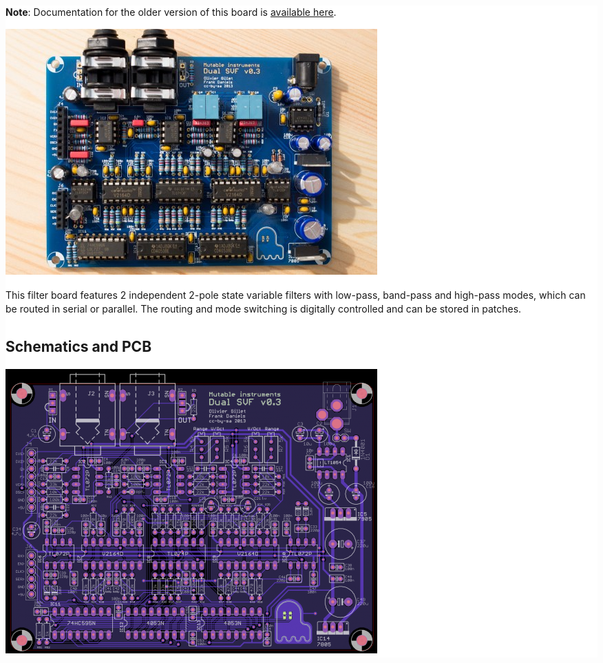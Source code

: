 **Note**: Documentation for the older version of this board is [available here](../svf). 

[![](../static/images/svf_full-1-540x357.jpg "SVF board, full size")](../static/images/svf_full-1.jpg)

This filter board features 2 independent 2-pole state variable filters with low-pass, band-pass and high-pass modes, which can be routed in serial or parallel. The routing and mode switching is digitally controlled and can be stored in patches.

Schematics and PCB
------------------

[![](../static/images/pcb-540x413.png "pcb")](../static/images/pcb.png)
